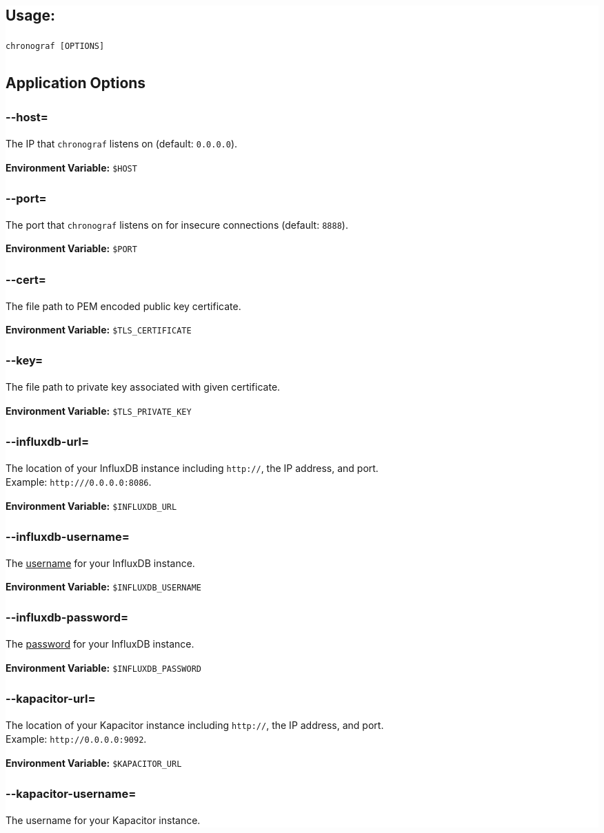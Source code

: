 ## Usage:
```
chronograf [OPTIONS]
```

## Application Options

### \--host=
The IP that `chronograf` listens on (default: `0.0.0.0`).

**Environment Variable:** `$HOST`
                                              
### \--port=
The port that `chronograf` listens on for insecure connections (default: `8888`).

**Environment Variable:** `$PORT`
                                              
### \--cert=
The file path to PEM encoded public key certificate.

**Environment Variable:** `$TLS_CERTIFICATE`

### \--key=
The file path to private key associated with given certificate.

**Environment Variable:** `$TLS_PRIVATE_KEY`
                                              
### \--influxdb-url=
The location of your InfluxDB instance including `http://`, the IP address, and port.  
Example: `http:///0.0.0.0:8086`.

**Environment Variable:** `$INFLUXDB_URL`

### \--influxdb-username=
The [username](/chronograf/v1.3/administration/user-management/) for your InfluxDB instance.

**Environment Variable:** `$INFLUXDB_USERNAME`

### \--influxdb-password=
The [password](/chronograf/v1.3/administration/user-management/) for your InfluxDB instance.

**Environment Variable:** `$INFLUXDB_PASSWORD`

### \--kapacitor-url=
The location of your Kapacitor instance including `http://`, the IP address, and port.  
Example: `http://0.0.0.0:9092`.

**Environment Variable:** `$KAPACITOR_URL`

### \--kapacitor-username=
The username for your Kapacitor instance.
